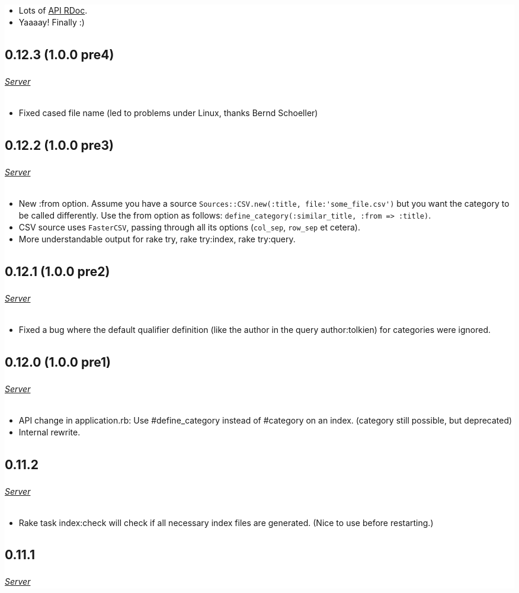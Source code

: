 - Lots of [API RDoc](http://floere.github.com/picky/doc/index.html).
- Yaaaay! Finally :)

## 0.12.3 (1.0.0 pre4)

###### [Server](https://github.com/floere/picky/tree/master/server)

- Fixed cased file name (led to problems under Linux, thanks Bernd Schoeller)

## 0.12.2 (1.0.0 pre3)

###### [Server](https://github.com/floere/picky/tree/master/server)

- New :from option. Assume you have a source `Sources::CSV.new(:title, file:'some_file.csv')` but you want the category to be called differently. Use the from option as follows: `define_category(:similar_title, :from => :title)`.
- CSV source uses `FasterCSV`, passing through all its options (`col_sep`, `row_sep` et cetera).
- More understandable output for rake try, rake try:index, rake try:query.

## 0.12.1 (1.0.0 pre2)

###### [Server](https://github.com/floere/picky/tree/master/server)

- Fixed a bug where the default qualifier definition (like the author in the query author:tolkien) for categories were ignored.

## 0.12.0 (1.0.0 pre1)

###### [Server](https://github.com/floere/picky/tree/master/server)

- API change in application.rb: Use #define_category instead of #category on an index. (category still possible, but deprecated)
- Internal rewrite.

## 0.11.2

###### [Server](https://github.com/floere/picky/tree/master/server)

- Rake task index:check will check if all necessary index files are generated. (Nice to use before restarting.)

## 0.11.1

###### [Server](https://github.com/floere/picky/tree/master/server)
